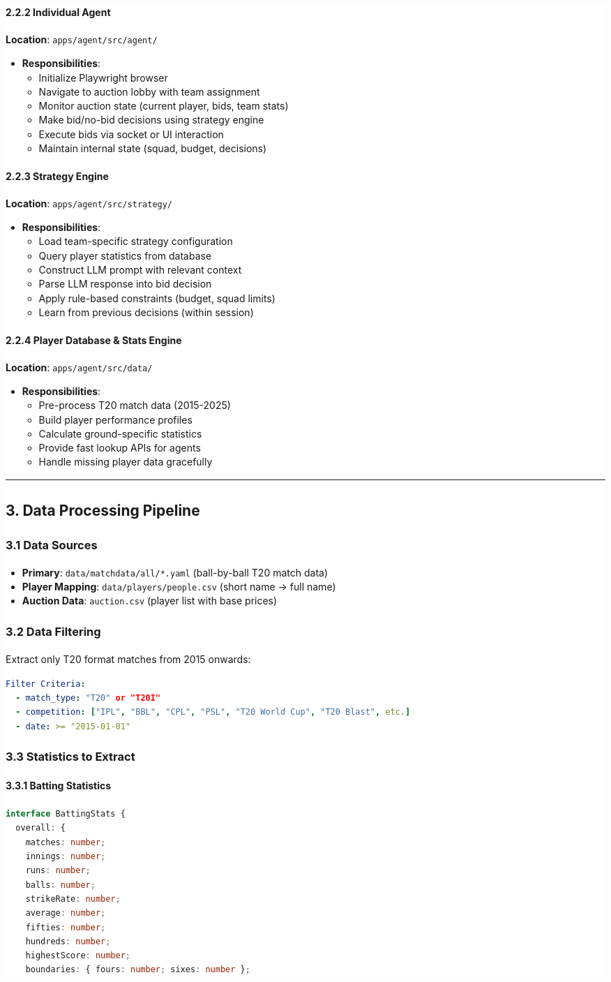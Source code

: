 #### 2.2.2 Individual Agent
**Location**: `apps/agent/src/agent/`
- **Responsibilities**:
  - Initialize Playwright browser
  - Navigate to auction lobby with team assignment
  - Monitor auction state (current player, bids, team stats)
  - Make bid/no-bid decisions using strategy engine
  - Execute bids via socket or UI interaction
  - Maintain internal state (squad, budget, decisions)

#### 2.2.3 Strategy Engine
**Location**: `apps/agent/src/strategy/`
- **Responsibilities**:
  - Load team-specific strategy configuration
  - Query player statistics from database
  - Construct LLM prompt with relevant context
  - Parse LLM response into bid decision
  - Apply rule-based constraints (budget, squad limits)
  - Learn from previous decisions (within session)

#### 2.2.4 Player Database & Stats Engine
**Location**: `apps/agent/src/data/`
- **Responsibilities**:
  - Pre-process T20 match data (2015-2025)
  - Build player performance profiles
  - Calculate ground-specific statistics
  - Provide fast lookup APIs for agents
  - Handle missing player data gracefully

---

## 3. Data Processing Pipeline

### 3.1 Data Sources
- **Primary**: `data/matchdata/all/*.yaml` (ball-by-ball T20 match data)
- **Player Mapping**: `data/players/people.csv` (short name → full name)
- **Auction Data**: `auction.csv` (player list with base prices)

### 3.2 Data Filtering
Extract only T20 format matches from 2015 onwards:
```yaml
Filter Criteria:
  - match_type: "T20" or "T20I"
  - competition: ["IPL", "BBL", "CPL", "PSL", "T20 World Cup", "T20 Blast", etc.]
  - date: >= "2015-01-01"
```

### 3.3 Statistics to Extract

#### 3.3.1 Batting Statistics
```typescript
interface BattingStats {
  overall: {
    matches: number;
    innings: number;
    runs: number;
    balls: number;
    strikeRate: number;
    average: number;
    fifties: number;
    hundreds: number;
    highestScore: number;
    boundaries: { fours: number; sixes: number };
```